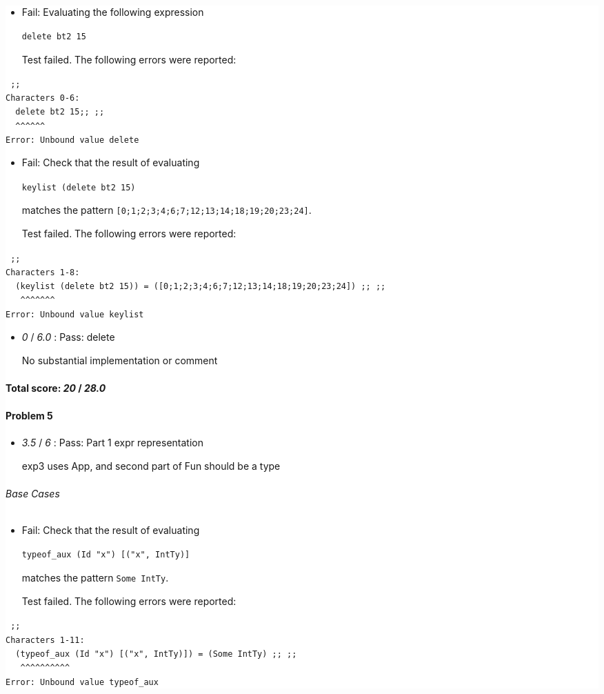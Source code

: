 
+ Fail: Evaluating the following expression
   ```
   delete bt2 15
   ```

   Test failed. The following errors were reported:

```
 ;;
Characters 0-6:
  delete bt2 15;; ;;
  ^^^^^^
Error: Unbound value delete

```


+ Fail: Check that the result of evaluating
   ```
   keylist (delete bt2 15)
   ```
   matches the pattern `[0;1;2;3;4;6;7;12;13;14;18;19;20;23;24]`.

   Test failed. The following errors were reported:

```
 ;;
Characters 1-8:
  (keylist (delete bt2 15)) = ([0;1;2;3;4;6;7;12;13;14;18;19;20;23;24]) ;; ;;
   ^^^^^^^
Error: Unbound value keylist

```


+  _0_ / _6.0_ : Pass: delete

    No substantial implementation or comment

#### Total score: _20_ / _28.0_

#### Problem 5

+  _3.5_ / _6_ : Pass: Part 1 expr representation

    exp3 uses App, and second part of Fun should be a type

###### Base Cases

+ Fail: Check that the result of evaluating
   ```
   typeof_aux (Id "x") [("x", IntTy)]
   ```
   matches the pattern `Some IntTy`.

   Test failed. The following errors were reported:

```
 ;;
Characters 1-11:
  (typeof_aux (Id "x") [("x", IntTy)]) = (Some IntTy) ;; ;;
   ^^^^^^^^^^
Error: Unbound value typeof_aux

```
